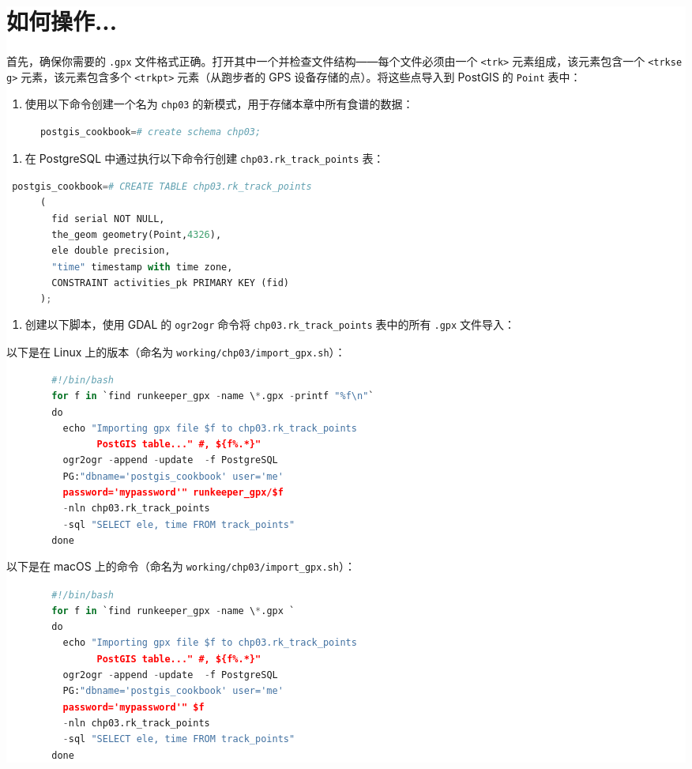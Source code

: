 # 如何操作...

首先，确保你需要的 `.gpx` 文件格式正确。打开其中一个并检查文件结构——每个文件必须由一个 `<trk>` 元素组成，该元素包含一个 `<trkseg>` 元素，该元素包含多个 `<trkpt>` 元素（从跑步者的 GPS 设备存储的点）。将这些点导入到 PostGIS 的 `Point` 表中：

1.  使用以下命令创建一个名为 `chp03` 的新模式，用于存储本章中所有食谱的数据：

```py
      postgis_cookbook=# create schema chp03;
```

1.  在 PostgreSQL 中通过执行以下命令行创建 `chp03.rk_track_points` 表：

```py
 postgis_cookbook=# CREATE TABLE chp03.rk_track_points 
      ( 
        fid serial NOT NULL, 
        the_geom geometry(Point,4326), 
        ele double precision, 
        "time" timestamp with time zone, 
        CONSTRAINT activities_pk PRIMARY KEY (fid) 
      ); 
```

1.  创建以下脚本，使用 GDAL 的 `ogr2ogr` 命令将 `chp03.rk_track_points` 表中的所有 `.gpx` 文件导入：

以下是在 Linux 上的版本（命名为 `working/chp03/import_gpx.sh`）：

```py
        #!/bin/bash 
        for f in `find runkeeper_gpx -name \*.gpx -printf "%f\n"` 
        do 
          echo "Importing gpx file $f to chp03.rk_track_points 
                PostGIS table..." #, ${f%.*}" 
          ogr2ogr -append -update  -f PostgreSQL
          PG:"dbname='postgis_cookbook' user='me'
          password='mypassword'" runkeeper_gpx/$f 
          -nln chp03.rk_track_points 
          -sql "SELECT ele, time FROM track_points" 
        done 
```

以下是在 macOS 上的命令（命名为 `working/chp03/import_gpx.sh`）：

```py
        #!/bin/bash 
        for f in `find runkeeper_gpx -name \*.gpx ` 
        do 
          echo "Importing gpx file $f to chp03.rk_track_points 
                PostGIS table..." #, ${f%.*}" 
          ogr2ogr -append -update  -f PostgreSQL
          PG:"dbname='postgis_cookbook' user='me'
          password='mypassword'" $f 
          -nln chp03.rk_track_points 
          -sql "SELECT ele, time FROM track_points" 
        done 
```
